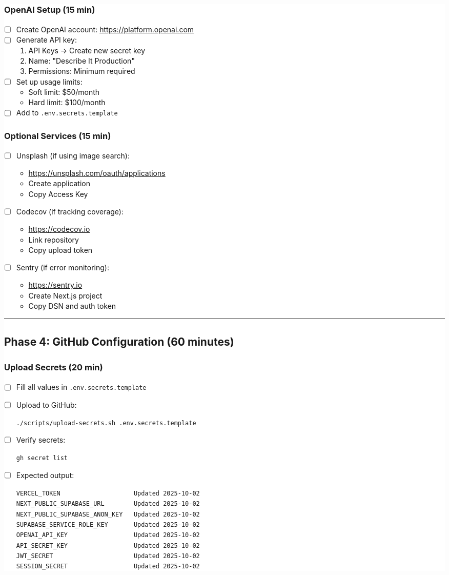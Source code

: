 ### OpenAI Setup (15 min)

- [ ] Create OpenAI account: https://platform.openai.com
- [ ] Generate API key:
  1. API Keys → Create new secret key
  2. Name: "Describe It Production"
  3. Permissions: Minimum required
- [ ] Set up usage limits:
  - Soft limit: $50/month
  - Hard limit: $100/month
- [ ] Add to `.env.secrets.template`

### Optional Services (15 min)

- [ ] Unsplash (if using image search):
  - https://unsplash.com/oauth/applications
  - Create application
  - Copy Access Key

- [ ] Codecov (if tracking coverage):
  - https://codecov.io
  - Link repository
  - Copy upload token

- [ ] Sentry (if error monitoring):
  - https://sentry.io
  - Create Next.js project
  - Copy DSN and auth token

---

## Phase 4: GitHub Configuration (60 minutes)

### Upload Secrets (20 min)

- [ ] Fill all values in `.env.secrets.template`

- [ ] Upload to GitHub:
  ```bash
  ./scripts/upload-secrets.sh .env.secrets.template
  ```

- [ ] Verify secrets:
  ```bash
  gh secret list
  ```

- [ ] Expected output:
  ```
  VERCEL_TOKEN                    Updated 2025-10-02
  NEXT_PUBLIC_SUPABASE_URL        Updated 2025-10-02
  NEXT_PUBLIC_SUPABASE_ANON_KEY   Updated 2025-10-02
  SUPABASE_SERVICE_ROLE_KEY       Updated 2025-10-02
  OPENAI_API_KEY                  Updated 2025-10-02
  API_SECRET_KEY                  Updated 2025-10-02
  JWT_SECRET                      Updated 2025-10-02
  SESSION_SECRET                  Updated 2025-10-02
  ```
